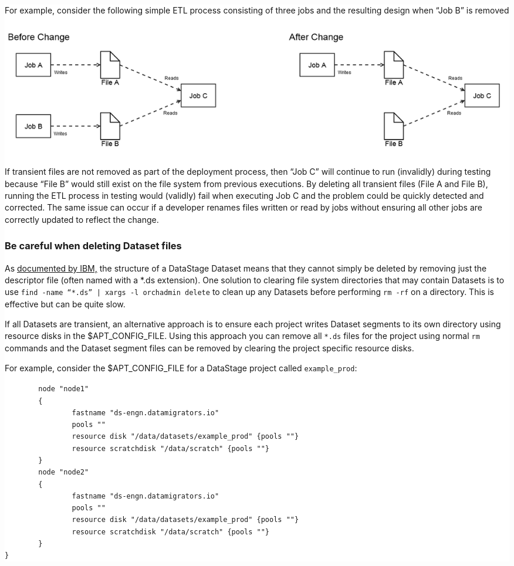 For example, consider the following simple ETL process consisting of three jobs and the resulting design when “Job B” is removed

![](./attachments/Dependencies%20Before.png)

If transient files are not removed as part of the deployment process, then “Job C” will continue to run (invalidly) during testing because “File B” would still exist on the file system from previous executions. By deleting all transient files (File A and File B), running the ETL process in testing would (validly) fail when executing Job C and the problem could be quickly detected and corrected. The same issue can occur if a developer renames files written or read by jobs without ensuring all other jobs are correctly updated to reflect the change.

### Be careful when deleting Dataset files

As [documented by IBM,](https://www.ibm.com/support/knowledgecenter/en/SSZJPZ_11.7.0/com.ibm.swg.im.iis.ds.parjob.dev.doc/topics/c_deeref_Managing_Data_Sets.html) the structure of a DataStage Dataset means that they cannot simply be deleted by removing just the descriptor file (often named with a \*.ds extension). One solution to clearing file system directories that may contain Datasets is to use `find -name “*.ds” | xargs -l orchadmin delete` to clean up any Datasets before performing `rm -rf` on a directory. This is effective but can be quite slow.

If all Datasets are transient, an alternative approach is to ensure each project writes Dataset segments to its own directory using resource disks in the $APT\_CONFIG\_FILE. Using this approach you can remove all `*.ds` files for the project using normal `rm` commands and the Dataset segment files can be removed by clearing the project specific resource disks.

For example, consider the $APT\_CONFIG\_FILE for a DataStage project called `example_prod`:

```
        node "node1"
        {
                fastname "ds-engn.datamigrators.io"
                pools ""
                resource disk "/data/datasets/example_prod" {pools ""}
                resource scratchdisk "/data/scratch" {pools ""}
        }
        node "node2"
        {
                fastname "ds-engn.datamigrators.io"
                pools ""
                resource disk "/data/datasets/example_prod" {pools ""}
                resource scratchdisk "/data/scratch" {pools ""}
        }
}
```
